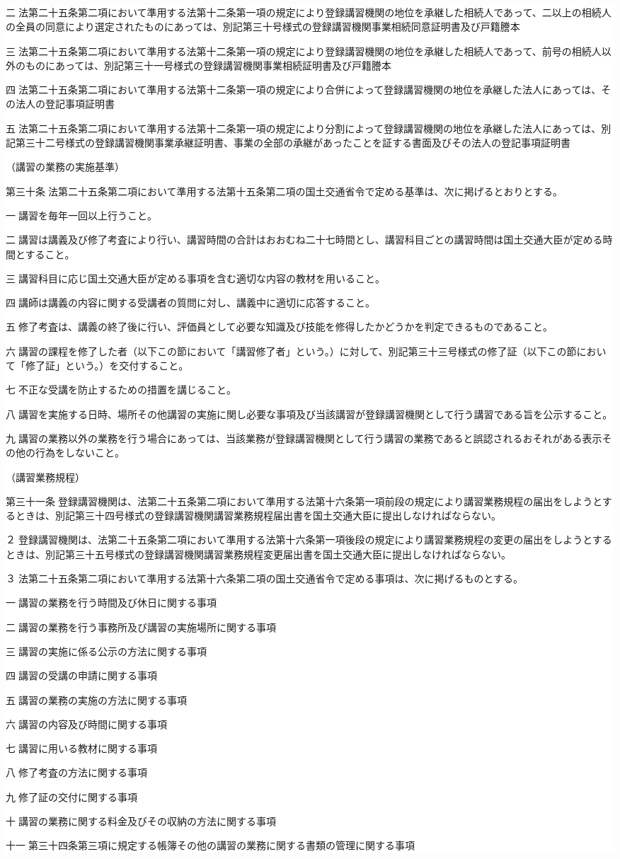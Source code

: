 二 法第二十五条第二項において準用する法第十二条第一項の規定により登録講習機関の地位を承継した相続人であって、二以上の相続人の全員の同意により選定されたものにあっては、別記第三十号様式の登録講習機関事業相続同意証明書及び戸籍謄本

三 法第二十五条第二項において準用する法第十二条第一項の規定により登録講習機関の地位を承継した相続人であって、前号の相続人以外のものにあっては、別記第三十一号様式の登録講習機関事業相続証明書及び戸籍謄本

四 法第二十五条第二項において準用する法第十二条第一項の規定により合併によって登録講習機関の地位を承継した法人にあっては、その法人の登記事項証明書

五 法第二十五条第二項において準用する法第十二条第一項の規定により分割によって登録講習機関の地位を承継した法人にあっては、別記第三十二号様式の登録講習機関事業承継証明書、事業の全部の承継があったことを証する書面及びその法人の登記事項証明書

（講習の業務の実施基準）

第三十条 法第二十五条第二項において準用する法第十五条第二項の国土交通省令で定める基準は、次に掲げるとおりとする。

一 講習を毎年一回以上行うこと。

二 講習は講義及び修了考査により行い、講習時間の合計はおおむね二十七時間とし、講習科目ごとの講習時間は国土交通大臣が定める時間とすること。

三 講習科目に応じ国土交通大臣が定める事項を含む適切な内容の教材を用いること。

四 講師は講義の内容に関する受講者の質問に対し、講義中に適切に応答すること。

五 修了考査は、講義の終了後に行い、評価員として必要な知識及び技能を修得したかどうかを判定できるものであること。

六 講習の課程を修了した者（以下この節において「講習修了者」という。）に対して、別記第三十三号様式の修了証（以下この節において「修了証」という。）を交付すること。

七 不正な受講を防止するための措置を講じること。

八 講習を実施する日時、場所その他講習の実施に関し必要な事項及び当該講習が登録講習機関として行う講習である旨を公示すること。

九 講習の業務以外の業務を行う場合にあっては、当該業務が登録講習機関として行う講習の業務であると誤認されるおそれがある表示その他の行為をしないこと。

（講習業務規程）

第三十一条 登録講習機関は、法第二十五条第二項において準用する法第十六条第一項前段の規定により講習業務規程の届出をしようとするときは、別記第三十四号様式の登録講習機関講習業務規程届出書を国土交通大臣に提出しなければならない。

２ 登録講習機関は、法第二十五条第二項において準用する法第十六条第一項後段の規定により講習業務規程の変更の届出をしようとするときは、別記第三十五号様式の登録講習機関講習業務規程変更届出書を国土交通大臣に提出しなければならない。

３ 法第二十五条第二項において準用する法第十六条第二項の国土交通省令で定める事項は、次に掲げるものとする。

一 講習の業務を行う時間及び休日に関する事項

二 講習の業務を行う事務所及び講習の実施場所に関する事項

三 講習の実施に係る公示の方法に関する事項

四 講習の受講の申請に関する事項

五 講習の業務の実施の方法に関する事項

六 講習の内容及び時間に関する事項

七 講習に用いる教材に関する事項

八 修了考査の方法に関する事項

九 修了証の交付に関する事項

十 講習の業務に関する料金及びその収納の方法に関する事項

十一 第三十四条第三項に規定する帳簿その他の講習の業務に関する書類の管理に関する事項
